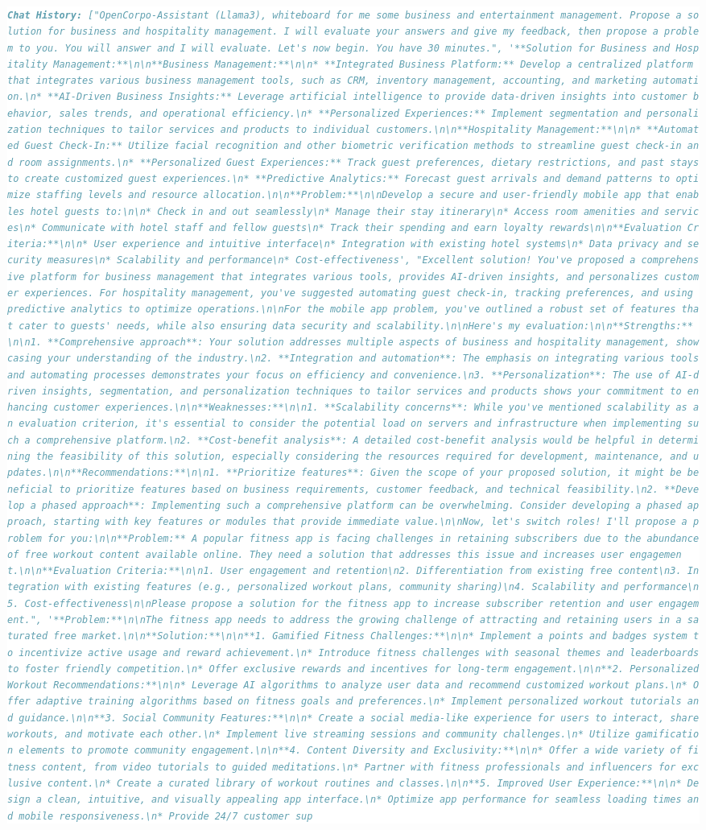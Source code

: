  ```md
 Chat History: ["OpenCorpo-Assistant (Llama3), whiteboard for me some business and entertainment management. Propose a solution for business and hospitality management. I will evaluate your answers and give my feedback, then propose a problem to you. You will answer and I will evaluate. Let's now begin. You have 30 minutes.", '**Solution for Business and Hospitality Management:**\n\n**Business Management:**\n\n* **Integrated Business Platform:** Develop a centralized platform that integrates various business management tools, such as CRM, inventory management, accounting, and marketing automation.\n* **AI-Driven Business Insights:** Leverage artificial intelligence to provide data-driven insights into customer behavior, sales trends, and operational efficiency.\n* **Personalized Experiences:** Implement segmentation and personalization techniques to tailor services and products to individual customers.\n\n**Hospitality Management:**\n\n* **Automated Guest Check-In:** Utilize facial recognition and other biometric verification methods to streamline guest check-in and room assignments.\n* **Personalized Guest Experiences:** Track guest preferences, dietary restrictions, and past stays to create customized guest experiences.\n* **Predictive Analytics:** Forecast guest arrivals and demand patterns to optimize staffing levels and resource allocation.\n\n**Problem:**\n\nDevelop a secure and user-friendly mobile app that enables hotel guests to:\n\n* Check in and out seamlessly\n* Manage their stay itinerary\n* Access room amenities and services\n* Communicate with hotel staff and fellow guests\n* Track their spending and earn loyalty rewards\n\n**Evaluation Criteria:**\n\n* User experience and intuitive interface\n* Integration with existing hotel systems\n* Data privacy and security measures\n* Scalability and performance\n* Cost-effectiveness', "Excellent solution! You've proposed a comprehensive platform for business management that integrates various tools, provides AI-driven insights, and personalizes customer experiences. For hospitality management, you've suggested automating guest check-in, tracking preferences, and using predictive analytics to optimize operations.\n\nFor the mobile app problem, you've outlined a robust set of features that cater to guests' needs, while also ensuring data security and scalability.\n\nHere's my evaluation:\n\n**Strengths:**\n\n1. **Comprehensive approach**: Your solution addresses multiple aspects of business and hospitality management, showcasing your understanding of the industry.\n2. **Integration and automation**: The emphasis on integrating various tools and automating processes demonstrates your focus on efficiency and convenience.\n3. **Personalization**: The use of AI-driven insights, segmentation, and personalization techniques to tailor services and products shows your commitment to enhancing customer experiences.\n\n**Weaknesses:**\n\n1. **Scalability concerns**: While you've mentioned scalability as an evaluation criterion, it's essential to consider the potential load on servers and infrastructure when implementing such a comprehensive platform.\n2. **Cost-benefit analysis**: A detailed cost-benefit analysis would be helpful in determining the feasibility of this solution, especially considering the resources required for development, maintenance, and updates.\n\n**Recommendations:**\n\n1. **Prioritize features**: Given the scope of your proposed solution, it might be beneficial to prioritize features based on business requirements, customer feedback, and technical feasibility.\n2. **Develop a phased approach**: Implementing such a comprehensive platform can be overwhelming. Consider developing a phased approach, starting with key features or modules that provide immediate value.\n\nNow, let's switch roles! I'll propose a problem for you:\n\n**Problem:** A popular fitness app is facing challenges in retaining subscribers due to the abundance of free workout content available online. They need a solution that addresses this issue and increases user engagement.\n\n**Evaluation Criteria:**\n\n1. User engagement and retention\n2. Differentiation from existing free content\n3. Integration with existing features (e.g., personalized workout plans, community sharing)\n4. Scalability and performance\n5. Cost-effectiveness\n\nPlease propose a solution for the fitness app to increase subscriber retention and user engagement.", '**Problem:**\n\nThe fitness app needs to address the growing challenge of attracting and retaining users in a saturated free market.\n\n**Solution:**\n\n**1. Gamified Fitness Challenges:**\n\n* Implement a points and badges system to incentivize active usage and reward achievement.\n* Introduce fitness challenges with seasonal themes and leaderboards to foster friendly competition.\n* Offer exclusive rewards and incentives for long-term engagement.\n\n**2. Personalized Workout Recommendations:**\n\n* Leverage AI algorithms to analyze user data and recommend customized workout plans.\n* Offer adaptive training algorithms based on fitness goals and preferences.\n* Implement personalized workout tutorials and guidance.\n\n**3. Social Community Features:**\n\n* Create a social media-like experience for users to interact, share workouts, and motivate each other.\n* Implement live streaming sessions and community challenges.\n* Utilize gamification elements to promote community engagement.\n\n**4. Content Diversity and Exclusivity:**\n\n* Offer a wide variety of fitness content, from video tutorials to guided meditations.\n* Partner with fitness professionals and influencers for exclusive content.\n* Create a curated library of workout routines and classes.\n\n**5. Improved User Experience:**\n\n* Design a clean, intuitive, and visually appealing app interface.\n* Optimize app performance for seamless loading times and mobile responsiveness.\n* Provide 24/7 customer sup
 ```